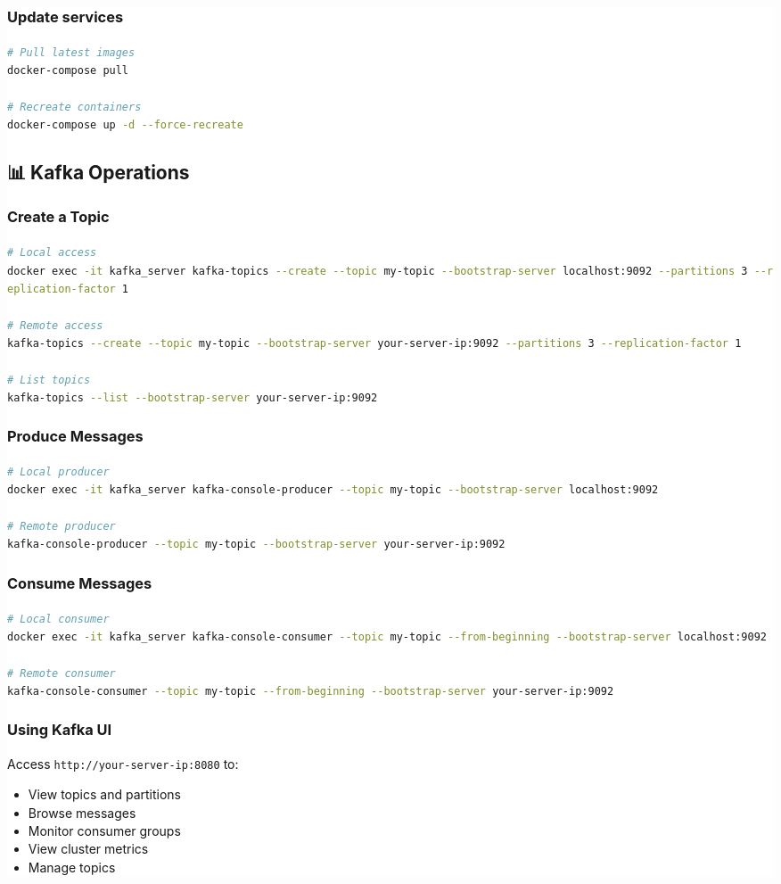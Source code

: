 ### Update services
```bash
# Pull latest images
docker-compose pull

# Recreate containers
docker-compose up -d --force-recreate
```

## 📊 Kafka Operations

### Create a Topic
```bash
# Local access
docker exec -it kafka_server kafka-topics --create --topic my-topic --bootstrap-server localhost:9092 --partitions 3 --replication-factor 1

# Remote access
kafka-topics --create --topic my-topic --bootstrap-server your-server-ip:9092 --partitions 3 --replication-factor 1

# List topics
kafka-topics --list --bootstrap-server your-server-ip:9092
```

### Produce Messages
```bash
# Local producer
docker exec -it kafka_server kafka-console-producer --topic my-topic --bootstrap-server localhost:9092

# Remote producer
kafka-console-producer --topic my-topic --bootstrap-server your-server-ip:9092
```

### Consume Messages
```bash
# Local consumer
docker exec -it kafka_server kafka-console-consumer --topic my-topic --from-beginning --bootstrap-server localhost:9092

# Remote consumer
kafka-console-consumer --topic my-topic --from-beginning --bootstrap-server your-server-ip:9092
```

### Using Kafka UI

Access `http://your-server-ip:8080` to:
- View topics and partitions
- Browse messages
- Monitor consumer groups
- View cluster metrics
- Manage topics

